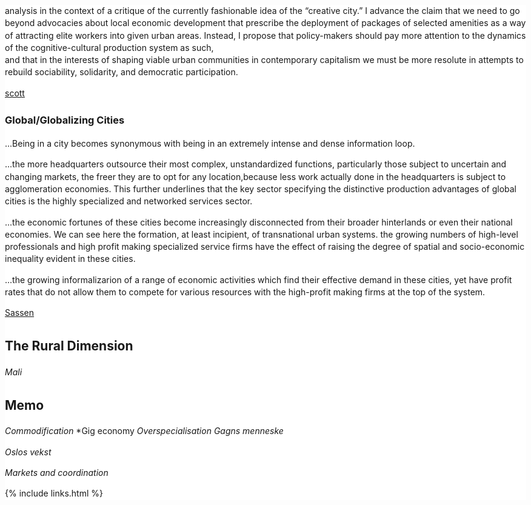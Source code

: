 analysis in the context of a critique of the currently fashionable idea of 
the “creative city.” 
I advance the claim that we need to go beyond advocacies about local economic 
development that prescribe the deployment of packages of selected amenities 
as a way of attracting elite workers into given urban areas.
Instead, I propose that policy-makers should pay more attention to the
 dynamics of the cognitive-cultural production system as such,  
and that in the interests of shaping viable urban communities in contemporary 
capitalism we must be more resolute in attempts to rebuild sociability, 
solidarity, and democratic participation.

[scott](pdf/Scott.pdf)

### Global/Globalizing Cities

...Being in a city becomes synonymous with being in an extremely
intense and dense information loop.

...the more headquarters outsource their most complex, unstandardized 
functions, particularly those subject to uncertain and changing markets, 
the freer they are to opt for any location,because less work actually done 
in the headquarters is subject to agglomeration economies. 
This further underlines that the key sector specifying the distinctive 
production advantages of global cities is the highly specialized and 
networked services sector.

...the economic fortunes of these cities become increasingly disconnected 
from their broader hinterlands or even their national economies.
We can see here the formation, at least incipient, of transnational
urban systems.
the growing numbers of high-level professionals and
high profit making specialized service firms have 
the effect of raising the degree of
spatial and socio-economic inequality evident in these cities.

...the growing informalizarion of a range of economic activities which 
find their effective demand in these cities, yet have profit rates 
that do not allow them to compete for various resources with 
the high-profit making firms at the top of the system.


[Sassen](pdf/Sassen.pdf)



## The Rural Dimension

*Mali*

## Memo

*Commodification* *Gig economy *Overspecialisation* *Gagns menneske*

*Oslos vekst*

*Markets and coordination*





{% include links.html %}

